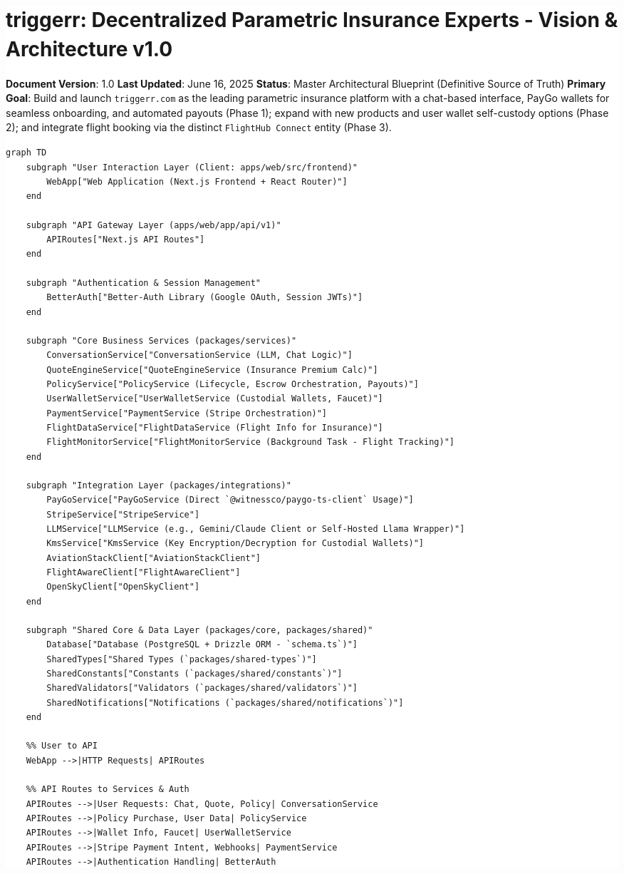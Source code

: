 # triggerr: Decentralized Parametric Insurance Experts - Vision & Architecture v1.0

**Document Version**: 1.0
**Last Updated**: June 16, 2025
**Status**: Master Architectural Blueprint (Definitive Source of Truth)
**Primary Goal**: Build and launch `triggerr.com` as the leading parametric insurance platform with a chat-based interface, PayGo wallets for seamless onboarding, and automated payouts (Phase 1); expand with new products and user wallet self-custody options (Phase 2); and integrate flight booking via the distinct `FlightHub Connect` entity (Phase 3).

```mermaid
graph TD
    subgraph "User Interaction Layer (Client: apps/web/src/frontend)"
        WebApp["Web Application (Next.js Frontend + React Router)"]
    end

    subgraph "API Gateway Layer (apps/web/app/api/v1)"
        APIRoutes["Next.js API Routes"]
    end

    subgraph "Authentication & Session Management"
        BetterAuth["Better-Auth Library (Google OAuth, Session JWTs)"]
    end

    subgraph "Core Business Services (packages/services)"
        ConversationService["ConversationService (LLM, Chat Logic)"]
        QuoteEngineService["QuoteEngineService (Insurance Premium Calc)"]
        PolicyService["PolicyService (Lifecycle, Escrow Orchestration, Payouts)"]
        UserWalletService["UserWalletService (Custodial Wallets, Faucet)"]
        PaymentService["PaymentService (Stripe Orchestration)"]
        FlightDataService["FlightDataService (Flight Info for Insurance)"]
        FlightMonitorService["FlightMonitorService (Background Task - Flight Tracking)"]
    end

    subgraph "Integration Layer (packages/integrations)"
        PayGoService["PayGoService (Direct `@witnessco/paygo-ts-client` Usage)"]
        StripeService["StripeService"]
        LLMService["LLMService (e.g., Gemini/Claude Client or Self-Hosted Llama Wrapper)"]
        KmsService["KmsService (Key Encryption/Decryption for Custodial Wallets)"]
        AviationStackClient["AviationStackClient"]
        FlightAwareClient["FlightAwareClient"]
        OpenSkyClient["OpenSkyClient"]
    end

    subgraph "Shared Core & Data Layer (packages/core, packages/shared)"
        Database["Database (PostgreSQL + Drizzle ORM - `schema.ts`)"]
        SharedTypes["Shared Types (`packages/shared-types`)"]
        SharedConstants["Constants (`packages/shared/constants`)"]
        SharedValidators["Validators (`packages/shared/validators`)"]
        SharedNotifications["Notifications (`packages/shared/notifications`)"]
    end

    %% User to API
    WebApp -->|HTTP Requests| APIRoutes

    %% API Routes to Services & Auth
    APIRoutes -->|User Requests: Chat, Quote, Policy| ConversationService
    APIRoutes -->|Policy Purchase, User Data| PolicyService
    APIRoutes -->|Wallet Info, Faucet| UserWalletService
    APIRoutes -->|Stripe Payment Intent, Webhooks| PaymentService
    APIRoutes -->|Authentication Handling| BetterAuth

```